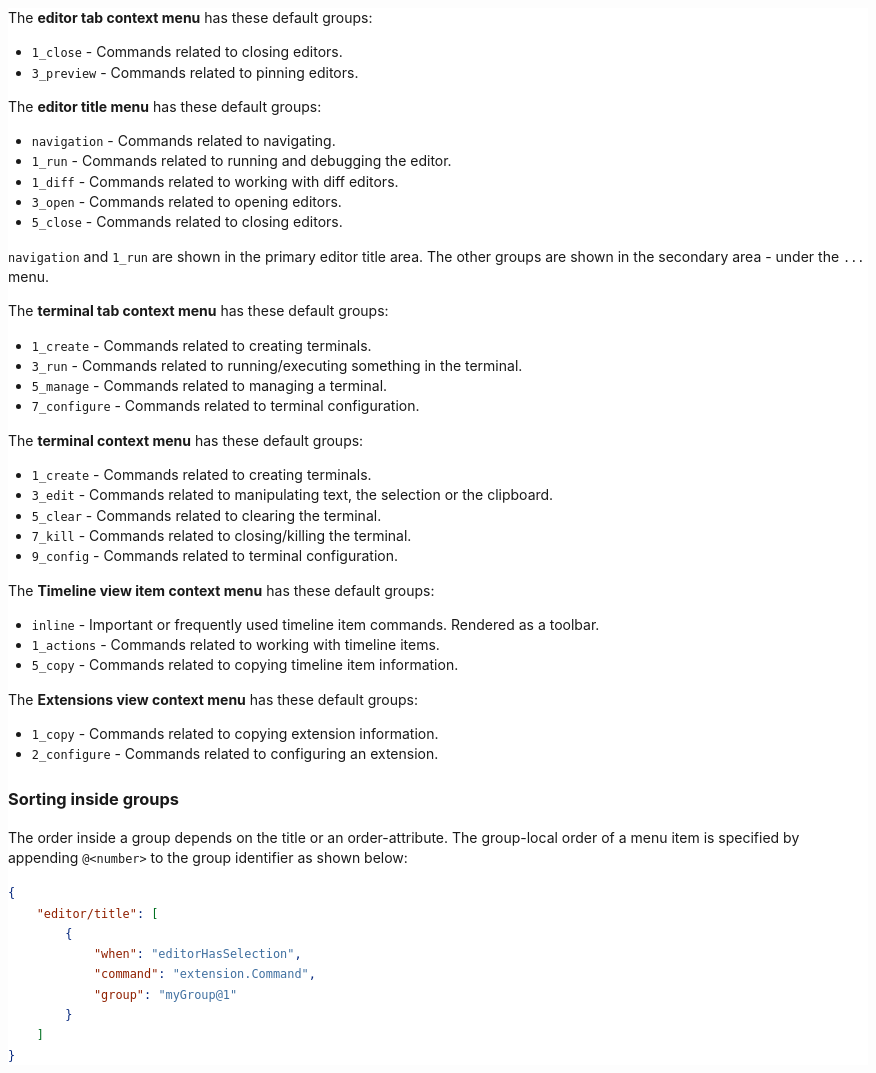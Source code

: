 The **editor tab context menu** has these default groups:

- `1_close` - Commands related to closing editors.
- `3_preview` - Commands related to pinning editors.

The **editor title menu** has these default groups:

- `navigation` - Commands related to navigating.
- `1_run` - Commands related to running and debugging the editor.
- `1_diff` - Commands related to working with diff editors.
- `3_open` - Commands related to opening editors.
- `5_close` - Commands related to closing editors.

`navigation` and `1_run` are shown in the primary editor title area. The other
groups are shown in the secondary area - under the `...` menu.

The **terminal tab context menu** has these default groups:

- `1_create` - Commands related to creating terminals.
- `3_run` - Commands related to running/executing something in the terminal.
- `5_manage` - Commands related to managing a terminal.
- `7_configure` - Commands related to terminal configuration.

The **terminal context menu** has these default groups:

- `1_create` - Commands related to creating terminals.
- `3_edit` - Commands related to manipulating text, the selection or the
  clipboard.
- `5_clear` - Commands related to clearing the terminal.
- `7_kill` - Commands related to closing/killing the terminal.
- `9_config` - Commands related to terminal configuration.

The **Timeline view item context menu** has these default groups:

- `inline` - Important or frequently used timeline item commands. Rendered as a
  toolbar.
- `1_actions` - Commands related to working with timeline items.
- `5_copy` - Commands related to copying timeline item information.

The **Extensions view context menu** has these default groups:

- `1_copy` - Commands related to copying extension information.
- `2_configure` - Commands related to configuring an extension.

### Sorting inside groups

The order inside a group depends on the title or an order-attribute. The
group-local order of a menu item is specified by appending `@<number>` to the
group identifier as shown below:

```json
{
	"editor/title": [
		{
			"when": "editorHasSelection",
			"command": "extension.Command",
			"group": "myGroup@1"
		}
	]
}
```

